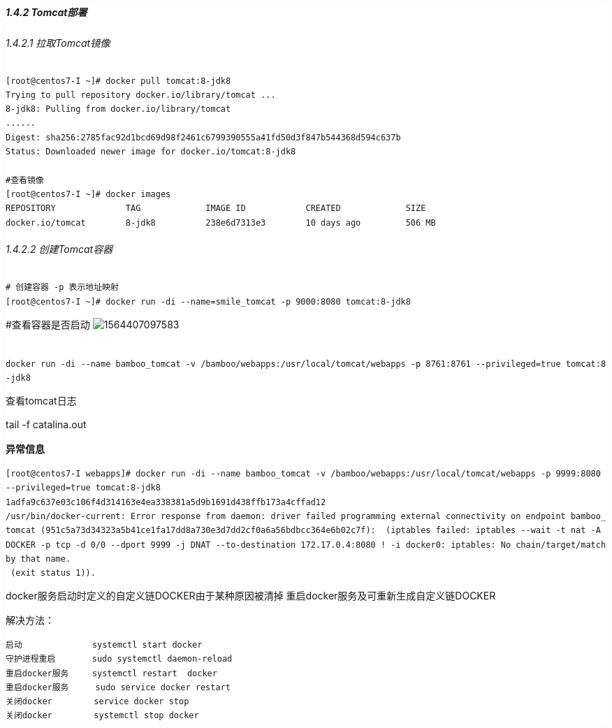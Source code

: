 ##### 1.4.2 Tomcat部署

###### 1.4.2.1 拉取Tomcat镜像

```shell
[root@centos7-I ~]# docker pull tomcat:8-jdk8
Trying to pull repository docker.io/library/tomcat ... 
8-jdk8: Pulling from docker.io/library/tomcat
......
Digest: sha256:2785fac92d1bcd69d98f2461c6799390555a41fd50d3f847b544368d594c637b
Status: Downloaded newer image for docker.io/tomcat:8-jdk8

#查看镜像
[root@centos7-I ~]# docker images                
REPOSITORY              TAG             IMAGE ID            CREATED             SIZE
docker.io/tomcat        8-jdk8          238e6d7313e3        10 days ago         506 MB
```

###### 1.4.2.2 创建Tomcat容器

```shell
# 创建容器 -p 表示地址映射
[root@centos7-I ~]# docker run -di --name=smile_tomcat -p 9000:8080 tomcat:8-jdk8
```

#查看容器是否启动
![1564407097583](E:\Architect\TechSnail\Docker\Docker学习.assets\1564407097583.png)



```shell

docker run -di --name bamboo_tomcat -v /bamboo/webapps:/usr/local/tomcat/webapps -p 8761:8761 --privileged=true tomcat:8-jdk8
```

查看tomcat日志

tail -f catalina.out

**异常信息**

```
[root@centos7-I webapps]# docker run -di --name bamboo_tomcat -v /bamboo/webapps:/usr/local/tomcat/webapps -p 9999:8080 --privileged=true tomcat:8-jdk8
1adfa9c637e03c106f4d314163e4ea338381a5d9b1691d438ffb173a4cffad12
/usr/bin/docker-current: Error response from daemon: driver failed programming external connectivity on endpoint bamboo_tomcat (951c5a73d34323a5b41ce1fa17dd8a730e3d7dd2cf0a6a56bdbcc364e6b02c7f):  (iptables failed: iptables --wait -t nat -A DOCKER -p tcp -d 0/0 --dport 9999 -j DNAT --to-destination 172.17.0.4:8080 ! -i docker0: iptables: No chain/target/match by that name.
 (exit status 1)).
```

docker服务启动时定义的自定义链DOCKER由于某种原因被清掉
重启docker服务及可重新生成自定义链DOCKER

解决方法：

```
启动        　　 　systemctl start docker
守护进程重启   　　 sudo systemctl daemon-reload
重启docker服务   　systemctl restart  docker
重启docker服务 　　 sudo service docker restart
关闭docker   　　  service docker stop   
关闭docker 　　    systemctl stop docker
```

